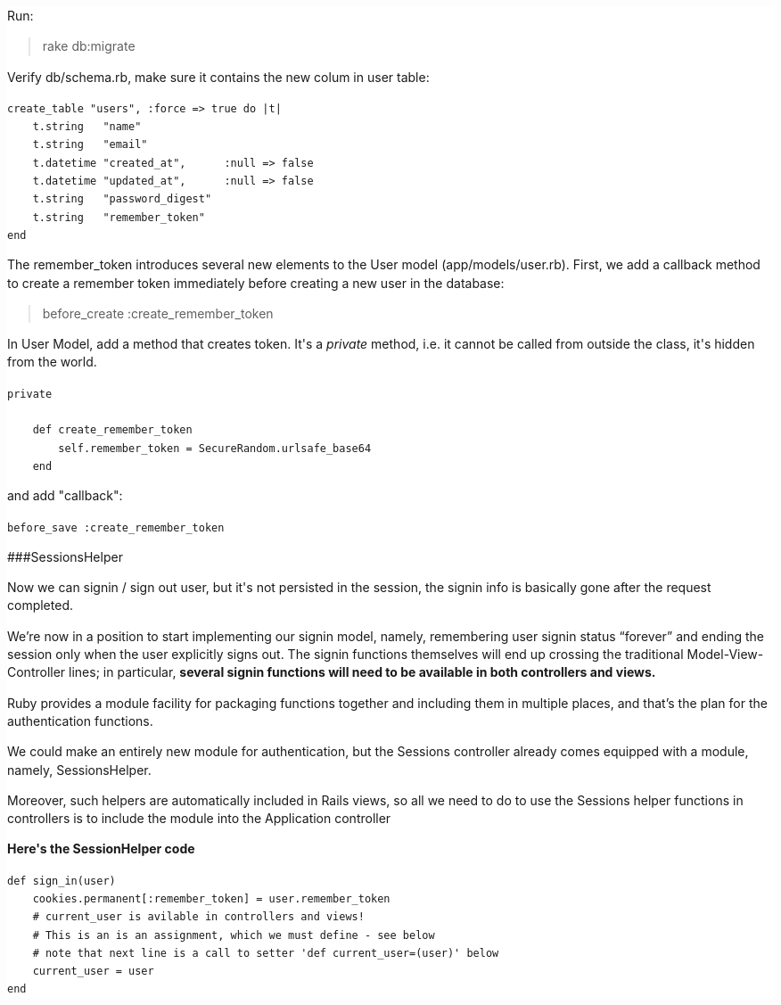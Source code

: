 Run:

 > rake db:migrate
 
Verify db/schema.rb, make sure it contains the new colum in user table:

	create_table "users", :force => true do |t|
		t.string   "name"
		t.string   "email"
		t.datetime "created_at",      :null => false
		t.datetime "updated_at",      :null => false
		t.string   "password_digest"
		t.string   "remember_token"
	end
 
The remember_token introduces several new elements to the User model (app/models/user.rb). First, we add a callback method to create a remember token immediately before creating a new user in the database:

> before_create :create_remember_token
 
In User Model, add a method that creates token. It's a *private* method, i.e. it cannot be called from outside the class, it's hidden from the world.

	private

  		def create_remember_token
    		self.remember_token = SecureRandom.urlsafe_base64
  		end 

and add "callback":

	before_save :create_remember_token
	

###SessionsHelper
  	
Now we can signin / sign out user, but it's not persisted in the session, the signin info is basically gone after the request completed.

We’re now in a position to start implementing our signin model, namely, remembering user signin status “forever” and ending the session only when the user explicitly signs out. The signin functions themselves will end up crossing the traditional Model-View-Controller lines; in particular, **several signin functions will need to be available in both controllers and views.** 

Ruby provides a module facility for packaging functions together and including them in multiple places, and that’s the plan for the authentication functions. 

We could make an entirely new module for authentication, but the Sessions controller already comes equipped with a module, namely, SessionsHelper.

Moreover, such helpers are automatically included in Rails views, so all we need to do to use the Sessions helper functions in controllers is to include the module into the Application controller 


**Here's the SessionHelper code** 

	def sign_in(user)
    	cookies.permanent[:remember_token] = user.remember_token
    	# current_user is avilable in controllers and views!
    	# This is an is an assignment, which we must define - see below
    	# note that next line is a call to setter 'def current_user=(user)' below
    	current_user = user
  	end
   